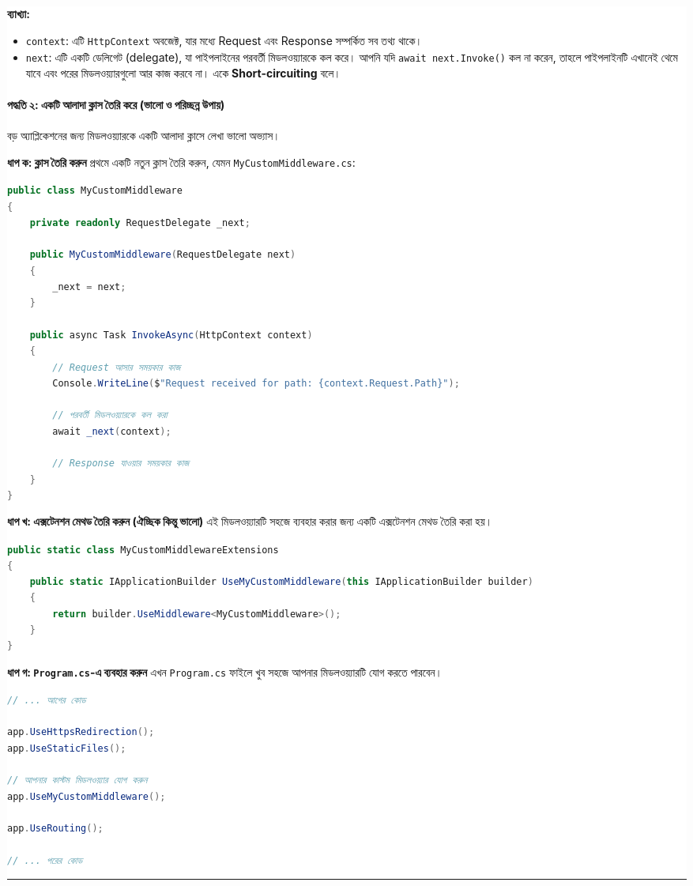 **ব্যাখ্যা:**
*   `context`: এটি `HttpContext` অবজেক্ট, যার মধ্যে Request এবং Response সম্পর্কিত সব তথ্য থাকে।
*   `next`: এটি একটি ডেলিগেট (delegate), যা পাইপলাইনের পরবর্তী মিডলওয়্যারকে কল করে। আপনি যদি `await next.Invoke()` কল না করেন, তাহলে পাইপলাইনটি এখানেই থেমে যাবে এবং পরের মিডলওয়্যারগুলো আর কাজ করবে না। একে **Short-circuiting** বলে।

#### পদ্ধতি ২: একটি আলাদা ক্লাস তৈরি করে (ভালো ও পরিচ্ছন্ন উপায়)

বড় অ্যাপ্লিকেশনের জন্য মিডলওয়্যারকে একটি আলাদা ক্লাসে লেখা ভালো অভ্যাস।

**ধাপ ক: ক্লাস তৈরি করুন**
প্রথমে একটি নতুন ক্লাস তৈরি করুন, যেমন `MyCustomMiddleware.cs`:

```csharp
public class MyCustomMiddleware
{
    private readonly RequestDelegate _next;

    public MyCustomMiddleware(RequestDelegate next)
    {
        _next = next;
    }

    public async Task InvokeAsync(HttpContext context)
    {
        // Request আসার সময়কার কাজ
        Console.WriteLine($"Request received for path: {context.Request.Path}");

        // পরবর্তী মিডলওয়্যারকে কল করা
        await _next(context);

        // Response যাওয়ার সময়কার কাজ
    }
}
```

**ধাপ খ: এক্সটেনশন মেথড তৈরি করুন (ঐচ্ছিক কিন্তু ভালো)**
এই মিডলওয়্যারটি সহজে ব্যবহার করার জন্য একটি এক্সটেনশন মেথড তৈরি করা হয়।

```csharp
public static class MyCustomMiddlewareExtensions
{
    public static IApplicationBuilder UseMyCustomMiddleware(this IApplicationBuilder builder)
    {
        return builder.UseMiddleware<MyCustomMiddleware>();
    }
}
```

**ধাপ গ: `Program.cs`-এ ব্যবহার করুন**
এখন `Program.cs` ফাইলে খুব সহজে আপনার মিডলওয়্যারটি যোগ করতে পারবেন।

```csharp
// ... আগের কোড

app.UseHttpsRedirection();
app.UseStaticFiles();

// আপনার কাস্টম মিডলওয়্যার যোগ করুন
app.UseMyCustomMiddleware();

app.UseRouting();

// ... পরের কোড
```

---